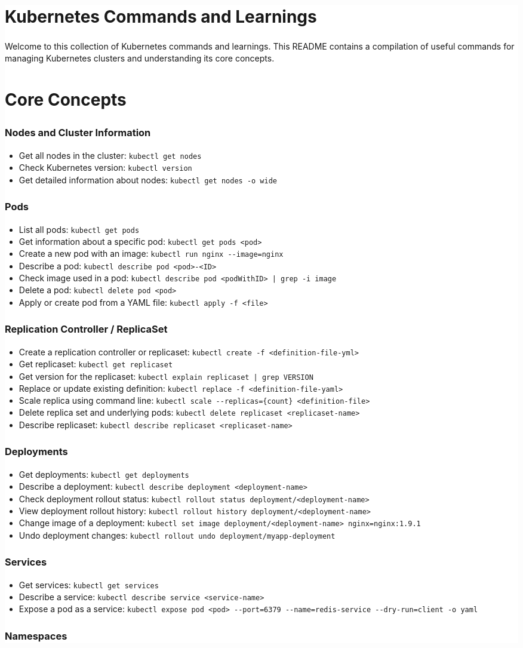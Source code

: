 # Kubernetes Commands and Learnings

Welcome to this collection of Kubernetes commands and learnings. This README contains a compilation of useful commands for managing Kubernetes clusters and understanding its core concepts.

# Core Concepts

### Nodes and Cluster Information

- Get all nodes in the cluster: `kubectl get nodes`
- Check Kubernetes version: `kubectl version`
- Get detailed information about nodes: `kubectl get nodes -o wide`

### Pods

- List all pods: `kubectl get pods`
- Get information about a specific pod: `kubectl get pods <pod>`
- Create a new pod with an image: `kubectl run nginx --image=nginx`
- Describe a pod: `kubectl describe pod <pod>-<ID>`
- Check image used in a pod: `kubectl describe pod <podWithID> | grep -i image`
- Delete a pod: `kubectl delete pod <pod>`
- Apply or create pod from a YAML file: `kubectl apply -f <file>`

### Replication Controller / ReplicaSet

- Create a replication controller or replicaset: `kubectl create -f <definition-file-yml>`
- Get replicaset: `kubectl get replicaset`
- Get version for the replicaset: `kubectl explain replicaset | grep VERSION`
- Replace or update existing definition: `kubectl replace -f <definition-file-yaml>`
- Scale replica using command line: `kubectl scale --replicas={count} <definition-file>`
- Delete replica set and underlying pods: `kubectl delete replicaset <replicaset-name>`
- Describe replicaset: `kubectl describe replicaset <replicaset-name>`

### Deployments

- Get deployments: `kubectl get deployments`
- Describe a deployment: `kubectl describe deployment <deployment-name>`
- Check deployment rollout status: `kubectl rollout status deployment/<deployment-name>`
- View deployment rollout history: `kubectl rollout history deployment/<deployment-name>`
- Change image of a deployment: `kubectl set image deployment/<deployment-name> nginx=nginx:1.9.1`
- Undo deployment changes: `kubectl rollout undo deployment/myapp-deployment`

### Services

- Get services: `kubectl get services`
- Describe a service: `kubectl describe service <service-name>`
- Expose a pod as a service: `kubectl expose pod <pod> --port=6379 --name=redis-service --dry-run=client -o yaml`

### Namespaces
